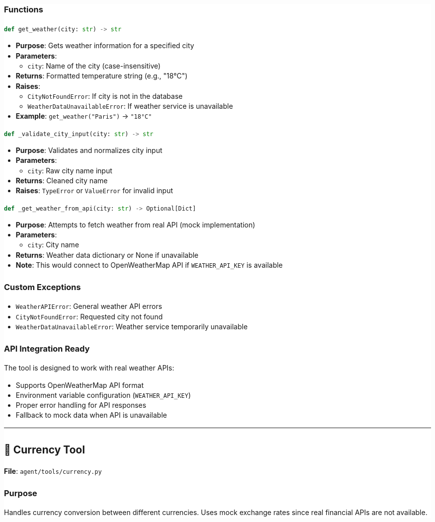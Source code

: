 ### **Functions**

```python
def get_weather(city: str) -> str
```
- **Purpose**: Gets weather information for a specified city
- **Parameters**: 
  - `city`: Name of the city (case-insensitive)
- **Returns**: Formatted temperature string (e.g., "18°C")
- **Raises**: 
  - `CityNotFoundError`: If city is not in the database
  - `WeatherDataUnavailableError`: If weather service is unavailable
- **Example**: `get_weather("Paris")` → `"18°C"`

```python
def _validate_city_input(city: str) -> str
```
- **Purpose**: Validates and normalizes city input
- **Parameters**: 
  - `city`: Raw city name input
- **Returns**: Cleaned city name
- **Raises**: `TypeError` or `ValueError` for invalid input

```python
def _get_weather_from_api(city: str) -> Optional[Dict]
```
- **Purpose**: Attempts to fetch weather from real API (mock implementation)
- **Parameters**: 
  - `city`: City name
- **Returns**: Weather data dictionary or None if unavailable
- **Note**: This would connect to OpenWeatherMap API if `WEATHER_API_KEY` is available

### **Custom Exceptions**
- `WeatherAPIError`: General weather API errors
- `CityNotFoundError`: Requested city not found
- `WeatherDataUnavailableError`: Weather service temporarily unavailable

### **API Integration Ready**
The tool is designed to work with real weather APIs:
- Supports OpenWeatherMap API format
- Environment variable configuration (`WEATHER_API_KEY`)
- Proper error handling for API responses
- Fallback to mock data when API is unavailable

---

## 💱 **Currency Tool**

**File**: `agent/tools/currency.py`

### **Purpose**
Handles currency conversion between different currencies. Uses mock exchange rates since real financial APIs are not available.
